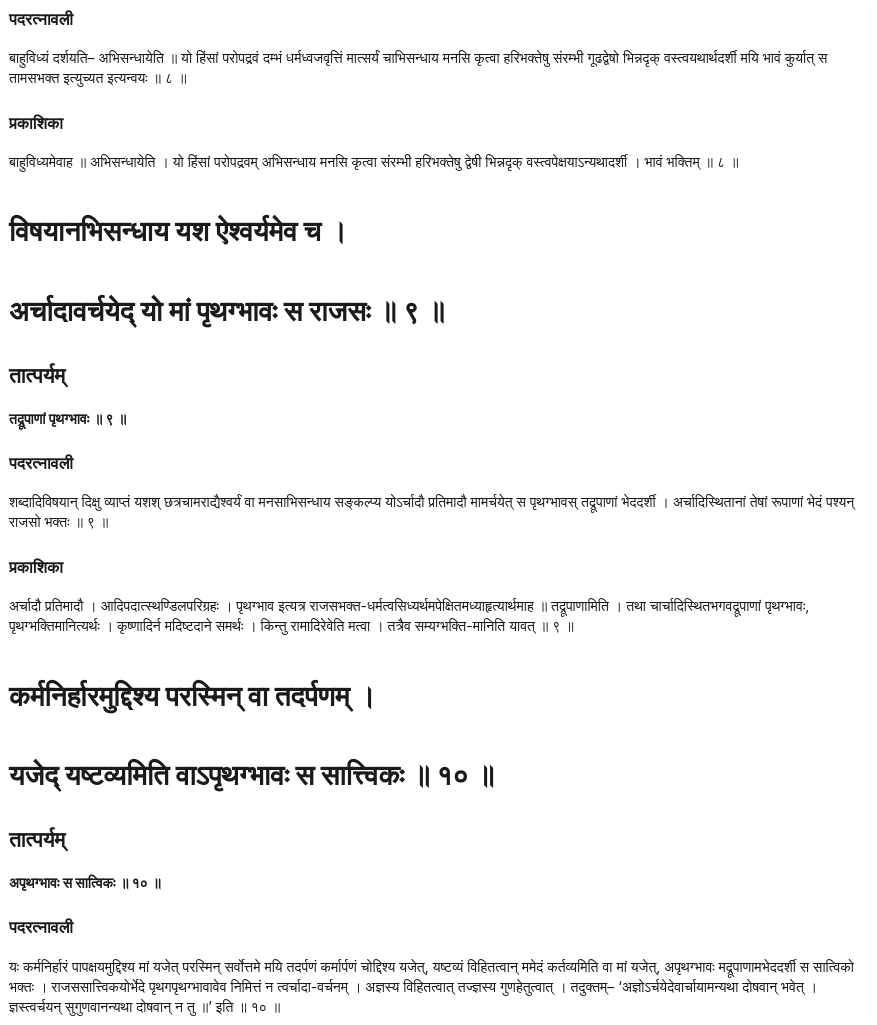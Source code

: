 ### **पदरत्नावली**

बाहुविध्यं दर्शयति– अभिसन्धायेति ॥ यो हिंसां परोपद्रवं दम्भं धर्मध्वजवृत्तिं मात्सर्यं चाभिसन्धाय मनसि कृत्वा हरिभक्तेषु संरम्भी गूढद्वेषो भिन्नदृक् वस्त्वयथार्थदर्शी मयि भावं कुर्यात् स तामसभक्त इत्युच्यत इत्यन्वयः ॥ ८ ॥

### **प्रकाशिका**

बाहुविध्यमेवाह ॥ अभिसन्धायेति । यो हिंसां परोपद्रवम् अभिसन्धाय मनसि कृत्वा संरम्भी हरिभक्तेषु द्वेषी भिन्नदृक् वस्त्वपेक्षयाऽन्यथादर्शी । भावं भक्तिम् ॥ ८ ॥

# **विषयानभिसन्धाय यश ऐश्वर्यमेव च ।**

# **अर्चादावर्चयेद् यो मां पृथग्भावः स राजसः ॥ ९ ॥**

## **तात्पर्यम्**

**तद्रूपाणां पृथग्भावः ॥ ९ ॥**

### **पदरत्नावली**

शब्दादिविषयान् दिक्षु व्याप्तं यशश् छत्रचामराद्यैश्वर्यं वा मनसाभिसन्धाय सङ्कल्प्य योऽर्चादौ प्रतिमादौ मामर्चयेत् स पृथग्भावस् तद्रूपाणां भेददर्शी । अर्चादिस्थितानां तेषां रूपाणां भेदं पश्यन् राजसो भक्तः ॥ ९ ॥

### **प्रकाशिका**

अर्चादौ प्रतिमादौ । आदिपदात्स्थण्डिलपरिग्रहः । पृथग्भाव इत्यत्र राजसभक्त-धर्मत्वसिध्यर्थमपेक्षितमध्याहृत्यार्थमाह ॥ तद्रूपाणामिति । तथा चार्चादिस्थितभगवद्रूपाणां पृथग्भावः, पृथग्भक्तिमानित्यर्थः । कृष्णादिर्न मदिष्टदाने समर्थः । किन्तु रामादिरेवेति मत्वा । तत्रैव सम्यग्भक्ति-मानिति यावत् ॥ ९ ॥

# **कर्मनिर्हारमुद्दिश्य परस्मिन् वा तदर्पणम् ।**

# **यजेद् यष्टव्यमिति वाऽपृथग्भावः स सात्त्विकः ॥ १० ॥**

## **तात्पर्यम्**

**अपृथग्भावः स सात्विकः ॥ १० ॥**

### **पदरत्नावली**

यः कर्मनिर्हारं पापक्षयमुद्दिश्य मां यजेत् परस्मिन् सर्वोत्तमे मयि तदर्पणं कर्मार्पणं चोद्दिश्य यजेत्, यष्टव्यं विहितत्वान् ममेदं कर्तव्यमिति वा मां यजेत्, अपृथग्भावः मद्रूपाणामभेददर्शी स सात्विको भक्तः । राजससात्त्विकयोर्भेदे पृथगपृथग्भावावेव निमित्तं न त्वर्चादा-वर्चनम् । अज्ञस्य विहितत्वात् तज्ज्ञस्य गुणहेतुत्वात् । तदुक्तम्– ‘अज्ञोऽर्चयेदेवार्चायामन्यथा दोषवान् भवेत् । ज्ञस्त्वर्चयन् सुगुणवानन्यथा दोषवान् न तु ॥’ इति ॥ १० ॥
